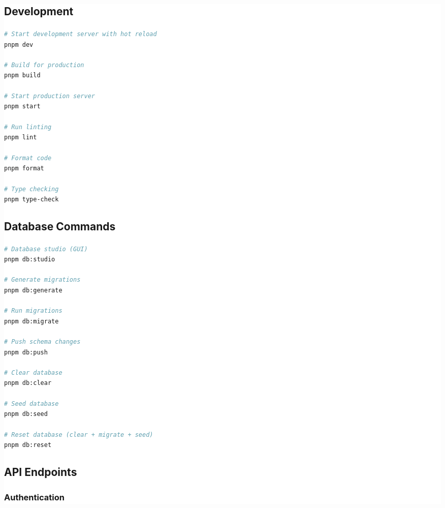## Development

```bash
# Start development server with hot reload
pnpm dev

# Build for production
pnpm build

# Start production server
pnpm start

# Run linting
pnpm lint

# Format code
pnpm format

# Type checking
pnpm type-check
```

## Database Commands

```bash
# Database studio (GUI)
pnpm db:studio

# Generate migrations
pnpm db:generate

# Run migrations
pnpm db:migrate

# Push schema changes
pnpm db:push

# Clear database
pnpm db:clear

# Seed database
pnpm db:seed

# Reset database (clear + migrate + seed)
pnpm db:reset
```

## API Endpoints

### Authentication

